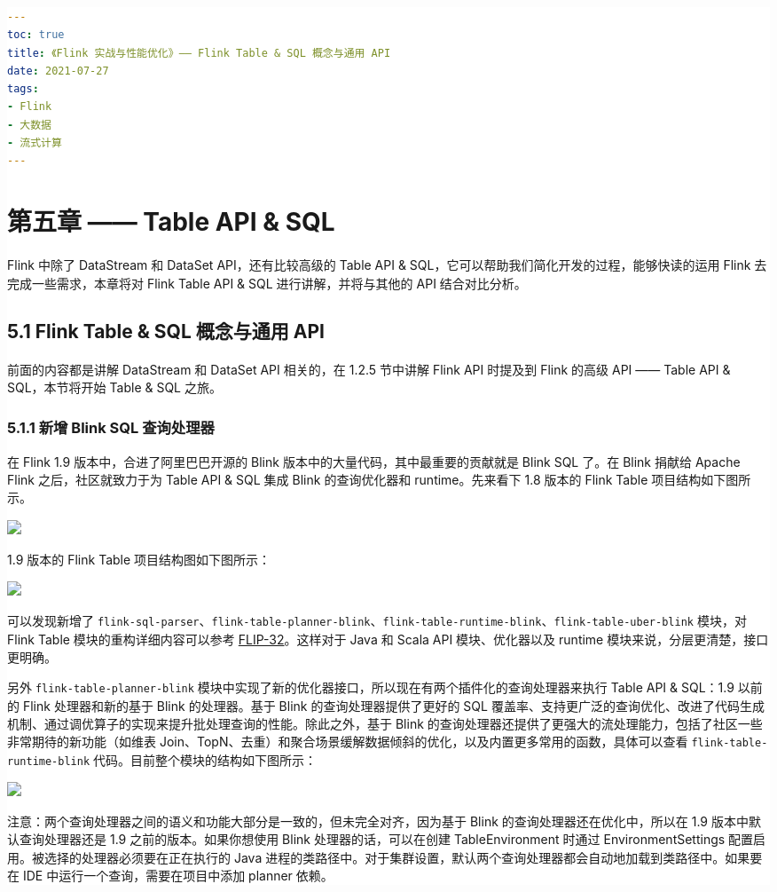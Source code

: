 ```yaml
---
toc: true
title: 《Flink 实战与性能优化》—— Flink Table & SQL 概念与通用 API
date: 2021-07-27
tags:
- Flink
- 大数据
- 流式计算
---
```



# 第五章 —— Table API & SQL

Flink 中除了 DataStream 和 DataSet API，还有比较高级的 Table API & SQL，它可以帮助我们简化开发的过程，能够快读的运用 Flink 去完成一些需求，本章将对 Flink Table API & SQL 进行讲解，并将与其他的 API 结合对比分析。


## 5.1 Flink Table & SQL 概念与通用 API




前面的内容都是讲解 DataStream 和 DataSet API 相关的，在 1.2.5 节中讲解 Flink API 时提及到 Flink 的高级 API —— Table API & SQL，本节将开始 Table & SQL 之旅。


### 5.1.1 新增 Blink SQL 查询处理器

在 Flink 1.9 版本中，合进了阿里巴巴开源的 Blink 版本中的大量代码，其中最重要的贡献就是 Blink SQL 了。在 Blink 捐献给 Apache Flink 之后，社区就致力于为 Table API & SQL 集成 Blink 的查询优化器和 runtime。先来看下 1.8 版本的 Flink Table 项目结构如下图所示。

![](http://zhisheng-blog.oss-cn-hangzhou.aliyuncs.com/img/2019-10-30-130607.png)

1.9 版本的 Flink Table 项目结构图如下图所示：

![](http://zhisheng-blog.oss-cn-hangzhou.aliyuncs.com/img/2019-10-30-130751.png)

可以发现新增了 `flink-sql-parser`、`flink-table-planner-blink`、`flink-table-runtime-blink`、`flink-table-uber-blink` 模块，对 Flink Table 模块的重构详细内容可以参考 [FLIP-32](https://cwiki.apache.org/confluence/display/FLINK/FLIP-32%3A+Restructure+flink-table+for+future+contributions)。这样对于 Java 和 Scala API 模块、优化器以及 runtime 模块来说，分层更清楚，接口更明确。

另外 `flink-table-planner-blink` 模块中实现了新的优化器接口，所以现在有两个插件化的查询处理器来执行 Table API & SQL：1.9 以前的 Flink 处理器和新的基于 Blink 的处理器。基于 Blink 的查询处理器提供了更好的 SQL 覆盖率、支持更广泛的查询优化、改进了代码生成机制、通过调优算子的实现来提升批处理查询的性能。除此之外，基于 Blink 的查询处理器还提供了更强大的流处理能力，包括了社区一些非常期待的新功能（如维表 Join、TopN、去重）和聚合场景缓解数据倾斜的优化，以及内置更多常用的函数，具体可以查看 `flink-table-runtime-blink` 代码。目前整个模块的结构如下图所示：

![](http://zhisheng-blog.oss-cn-hangzhou.aliyuncs.com/img/2019-10-30-124512.png)

注意：两个查询处理器之间的语义和功能大部分是一致的，但未完全对齐，因为基于 Blink 的查询处理器还在优化中，所以在 1.9 版本中默认查询处理器还是 1.9 之前的版本。如果你想使用 Blink 处理器的话，可以在创建 TableEnvironment 时通过 EnvironmentSettings 配置启用。被选择的处理器必须要在正在执行的 Java 进程的类路径中。对于集群设置，默认两个查询处理器都会自动地加载到类路径中。如果要在 IDE 中运行一个查询，需要在项目中添加 planner 依赖。
